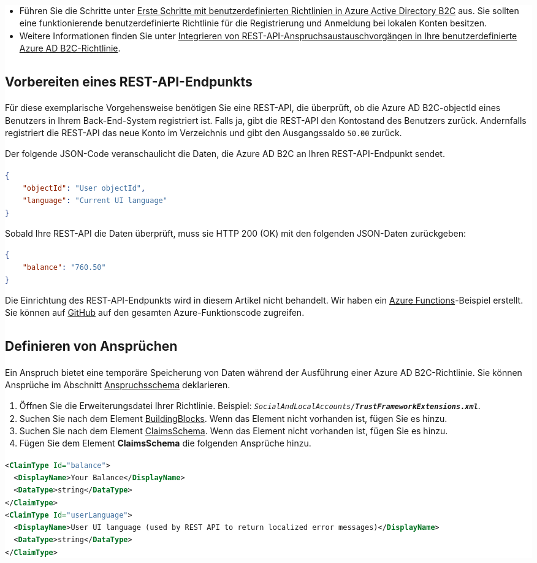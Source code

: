 - Führen Sie die Schritte unter [Erste Schritte mit benutzerdefinierten Richtlinien in Azure Active Directory B2C](custom-policy-get-started.md) aus. Sie sollten eine funktionierende benutzerdefinierte Richtlinie für die Registrierung und Anmeldung bei lokalen Konten besitzen.
- Weitere Informationen finden Sie unter [Integrieren von REST-API-Anspruchsaustauschvorgängen in Ihre benutzerdefinierte Azure AD B2C-Richtlinie](custom-policy-rest-api-intro.md).

## <a name="prepare-a-rest-api-endpoint"></a>Vorbereiten eines REST-API-Endpunkts

Für diese exemplarische Vorgehensweise benötigen Sie eine REST-API, die überprüft, ob die Azure AD B2C-objectId eines Benutzers in Ihrem Back-End-System registriert ist. Falls ja, gibt die REST-API den Kontostand des Benutzers zurück. Andernfalls registriert die REST-API das neue Konto im Verzeichnis und gibt den Ausgangssaldo `50.00` zurück.

Der folgende JSON-Code veranschaulicht die Daten, die Azure AD B2C an Ihren REST-API-Endpunkt sendet. 

```json
{
    "objectId": "User objectId",
    "language": "Current UI language"
}
```

Sobald Ihre REST-API die Daten überprüft, muss sie HTTP 200 (OK) mit den folgenden JSON-Daten zurückgeben:

```json
{
    "balance": "760.50"
}
```

Die Einrichtung des REST-API-Endpunkts wird in diesem Artikel nicht behandelt. Wir haben ein [Azure Functions](https://docs.microsoft.com/azure/azure-functions/functions-reference)-Beispiel erstellt. Sie können auf [GitHub](https://github.com/azure-ad-b2c/rest-api/tree/master/source-code/azure-function) auf den gesamten Azure-Funktionscode zugreifen.

## <a name="define-claims"></a>Definieren von Ansprüchen

Ein Anspruch bietet eine temporäre Speicherung von Daten während der Ausführung einer Azure AD B2C-Richtlinie. Sie können Ansprüche im Abschnitt [Anspruchsschema](claimsschema.md) deklarieren. 

1. Öffnen Sie die Erweiterungsdatei Ihrer Richtlinie. Beispiel: <em>`SocialAndLocalAccounts/`**`TrustFrameworkExtensions.xml`**</em>.
1. Suchen Sie nach dem Element [BuildingBlocks](buildingblocks.md). Wenn das Element nicht vorhanden ist, fügen Sie es hinzu.
1. Suchen Sie nach dem Element [ClaimsSchema](claimsschema.md). Wenn das Element nicht vorhanden ist, fügen Sie es hinzu.
1. Fügen Sie dem Element **ClaimsSchema** die folgenden Ansprüche hinzu.  

```xml
<ClaimType Id="balance">
  <DisplayName>Your Balance</DisplayName>
  <DataType>string</DataType>
</ClaimType>
<ClaimType Id="userLanguage">
  <DisplayName>User UI language (used by REST API to return localized error messages)</DisplayName>
  <DataType>string</DataType>
</ClaimType>
```
